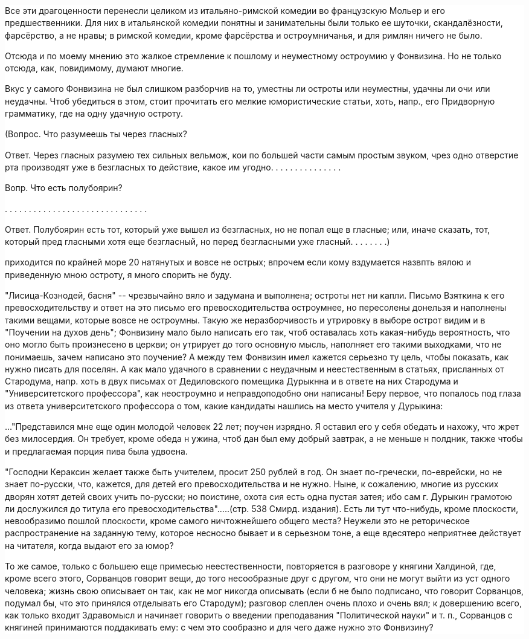   Все эти драгоценности перенесли целиком из итальяно-римской  комедии во французскую Мольер и его предшественники. Для них в  итальянской комедии понятны и занимательны были только ее шуточки,  скандалёзности, фарсёрство, а не нравы; в римской комедии, кроме  фарсёрства и остроумничанья, и для римлян ничего не было.

  Отсюда и по моему мнению это жалкое стремление к пошлому и  неуместному остроумию у Фонвизина. Но не только отсюда, как, повидимому, думают многие.

  Вкус у самого Фонвизина не был слишком разборчив на то,  уместны ли остроты или неуместны, удачны ли очи или неудачны. Чтоб  убедиться в этом, стоит прочитать его мелкие юмористические статьи,  хоть, напр., его Придворную грамматику, где на одну удачную остроту.

  (Вопрос. Что разумеешь ты через гласных?

  Ответ. Через гласных разумею тех сильных вельмож, кои по  большей части самым простым звуком, чрез одно отверстие рта производят  уже в безгласных то действие, какое им угодно. . . . . . . . . . . . . . .

  Вопр. Что есть полубоярин?

. . . . . . . . . . . . . . . . . . . . . . . . . . . . . .

  Ответ. Полубоярин есть тот, который уже вышел из безгласных, но не попал еще в гласные; или, иначе сказать, тот, который пред  гласными хотя еще безгласный, но перед безгласными уже гласный. . . . . . . .)

  приходится по крайней море 20 натянутых и вовсе не острых;  впрочем если кому вздумается назвпть вялою и приведенную мною остроту, я много спорить не буду.

  "Лисица-Кознодей, басня" -- чрезвычайно вяло и задумана и  выполнена; остроты нет ни капли. Письмо Взяткина к его  превосходительству и ответ на это письмо его превосходительства  остроумнее, но пересолены донельзя и наполнены такими вещами, которые  вовсе не остроумны. Такую же неразборчивость и утрировку в выборе острот видим и в "Поучении на духов день"; Фонвизину мало было написать его  так, чтоб оставалась хоть какая-нибудь вероятность, что оно могло быть  произнесено в церкви; он утрирует до того основную мысль, наполняет его  такими выходками, что не понимаешь, зачем написано это поучение? А между тем Фонвизин имел кажется серьезно ту цель, чтобы показать, как нужно  писать для поселян. А как мало удачного в сравнении с неудачным и  неестественным в статьях, присланных от Стародума, напр. хоть в двух  письмах от Дедиловского помещика Дурыкнна и в ответе на них Стародума и  "Университетского профессора", как неостроумно и неправдоподобно они  написаны! Беру первое, что попалось под глаза из ответа университетского профессора о том, какие кандидаты нашлись на место учителя у Дурыкина:

  ..."Представился мне еще один молодой человек 22 лет; поучен изрядно. Я оставил его у себя обедать и нахожу, что жрет без  милосердия. Он требует, кроме обеда н ужина, чтоб дан был ему добрый  завтрак, а не меньше н полдник, также чтобы и предлагаемая порция пива  была удвоена.

  "Господни Кераксин желает также быть учителем, просит 250  рублей в год. Он знает по-гречески, по-еврейски, но не знает по-русски,  что, кажется, для детей его превосходительства и не нужно. Ныне, к  сожалению, многие из русских дворян хотят детей своих учить по-русски;  но поистине, охота сия есть одна пустая затея; ибо сам г. Дурыкин  грамотою ли дослужился до титула его превосходительства".....(стр. 538  Смирд. издания). Есть ли тут что-нибудь, кроме плоскости, невообразимо  пошлой плоскости, кроме самого ничтожнейшего общего места? Неужели это  не реторическое распространение на заданную тему, которое несносно  бывает и в серьезном тоне, а еще вдесятеро неприятнее действует на  читателя, когда выдают его за юмор?

  То же самое, только с большею еще примесью неестественности, повторяется в разговоре у княгини Халдиной, где, кроме всего этого,  Сорванцов говорит вещи, до того несообразные друг с другом, что они не  могут выйти из уст одного человека; жизнь свою описывает он так, как не  мог никогда описывать (если б не было подписано, что говорит Сорванцов,  подумал бы, что это принялся отделывать его Стародум); разговор слеплен  очень плохо и очень вял; к довершению всего, как только входит  Здравомысл и начинает говорить о введении преподавания "Политической  науки" и т. п., Сорванцов с княгиней принимаются поддакивать ему: с чем  это сообразно и для чего даже нужно это Фонвизину?
